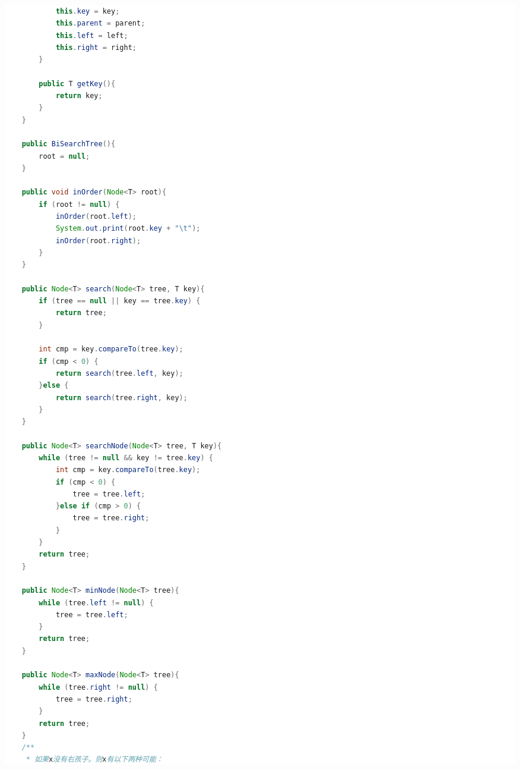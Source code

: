 ```java
			this.key = key;
			this.parent = parent;
			this.left = left;
			this.right = right;
		}
		
		public T getKey(){
			return key;
		}
	}
	
	public BiSearchTree(){
		root = null;
	}
	
	public void inOrder(Node<T> root){
		if (root != null) {
			inOrder(root.left);
			System.out.print(root.key + "\t");
			inOrder(root.right);
		}
	}
	
	public Node<T> search(Node<T> tree, T key){
		if (tree == null || key == tree.key) {
			return tree;
		}
		
		int cmp = key.compareTo(tree.key);
		if (cmp < 0) {
			return search(tree.left, key);
		}else {
			return search(tree.right, key);
		}
	}
	
	public Node<T> searchNode(Node<T> tree, T key){
		while (tree != null && key != tree.key) {
			int cmp = key.compareTo(tree.key);
			if (cmp < 0) {
				tree = tree.left;
			}else if (cmp > 0) {
				tree = tree.right;
			}
		}
		return tree;
	}
	
	public Node<T> minNode(Node<T> tree){
		while (tree.left != null) {
			tree = tree.left;
		}
		return tree;
	}
	
	public Node<T> maxNode(Node<T> tree){
		while (tree.right != null) {
			tree = tree.right;
		}
		return tree;
	}
	/**
	 * 如果x没有右孩子。则x有以下两种可能：
```